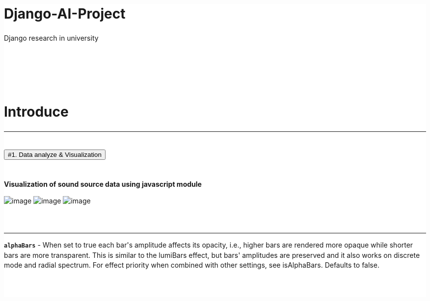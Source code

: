 # Django-AI-Project
Django research in university
<br>
<br>
<br>
<br>
<br>

# Introduce 
<hr>


<!DOCTYPE html>
<html lang="ko">
<head>
    <meta charset="UTF-8">
    <meta name="viewport"
          content="width=device-width, user-scalable=no, initial-scale=1.0, maximum-scale=1.0, minimum-scale=1.0">
    <meta http-equiv="X-UA-Compatible" content="ie=edge">
    <!-- BootStrap CSS -->
    <link href="https://cdn.jsdelivr.net/npm/bootstrap@5.3.0-alpha3/dist/css/bootstrap.min.css" rel="stylesheet" integrity="sha384-KK94CHFLLe+nY2dmCWGMq91rCGa5gtU4mk92HdvYe+M/SXH301p5ILy+dN9+nJOZ" crossorigin="anonymous">
</head>
<body>
  <div class="container my-3">
    <div class="accordion" id="accordionExample">
        <div class="accordion-item">
          <h2 class="accordion-header">
            <button class="accordion-button collapsed" type="button" data-bs-toggle="collapse" data-bs-target="#collapseThree" aria-expanded="false" aria-controls="collapseThree">
              #1. Data analyze & Visualization
            </button>
          </h2>
            <br>
          <div id="collapseTwo" class="accordion-collapse collapse" data-bs-parent="#accordionExample">
            <div class="accordion-body">
              <strong>Visualization of sound source data using javascript module</strong>
                <p>
              </p>
                  <img width="1679" alt="image" src="https://github.com/dalabdgw/Piano_Education_Application/assets/112680039/eca95c2a-2ed8-4d2e-b4fd-e7e1dee4a977">
                <img width="1130" alt="image" src="https://github.com/dalabdgw/Piano_Education_Application/assets/112680039/298608b1-bb38-4675-bee3-76ae9ca77e0b">
                <img width="1152" alt="image" src="https://github.com/dalabdgw/Piano_Education_Application/assets/112680039/bec4cf5f-602d-4bbd-b056-f557efee28ed">
            </div>
            <div>
                <br>
                <br>
                <hr>
                <p><strong><code>alphaBars</code></strong> - When set to true each bar's amplitude affects its opacity, i.e., higher bars are rendered more opaque while shorter bars are more transparent. 
                    This is similar to the lumiBars effect, but bars' amplitudes are preserved and it also works on discrete mode and radial spectrum.
                    For effect priority when combined with other settings, see isAlphaBars.
                    Defaults to false.</p>
                <br>
                <br>